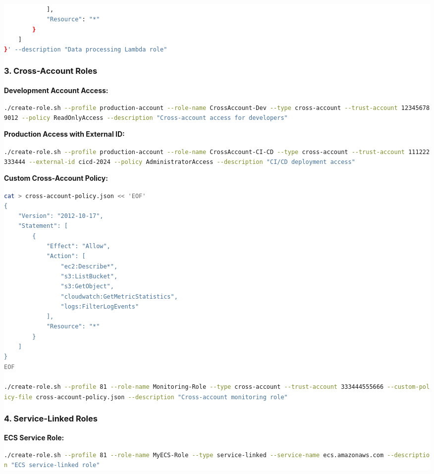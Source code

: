 ```bash
            ],
            "Resource": "*"
        }
    ]
}' --description "Data processing Lambda role"
```

### 3. Cross-Account Roles

**Development Account Access:**
```bash
./create-role.sh --profile production-account --role-name CrossAccount-Dev --type cross-account --trust-account 123456789012 --policy ReadOnlyAccess --description "Cross-account access for developers"
```

**Production Access with External ID:**
```bash
./create-role.sh --profile production-account --role-name CrossAccount-CI-CD --type cross-account --trust-account 111222333444 --external-id cicd-2024 --policy AdministratorAccess --description "CI/CD deployment access"
```

**Custom Cross-Account Policy:**
```bash
cat > cross-account-policy.json << 'EOF'
{
    "Version": "2012-10-17",
    "Statement": [
        {
            "Effect": "Allow",
            "Action": [
                "ec2:Describe*",
                "s3:ListBucket",
                "s3:GetObject",
                "cloudwatch:GetMetricStatistics",
                "logs:FilterLogEvents"
            ],
            "Resource": "*"
        }
    ]
}
EOF

./create-role.sh --profile 81 --role-name Monitoring-Role --type cross-account --trust-account 333444555666 --custom-policy-file cross-account-policy.json --description "Cross-account monitoring role"
```

### 4. Service-Linked Roles

**ECS Service Role:**
```bash
./create-role.sh --profile 81 --role-name MyECS-Role --type service-linked --service-name ecs.amazonaws.com --description "ECS service-linked role"
```
